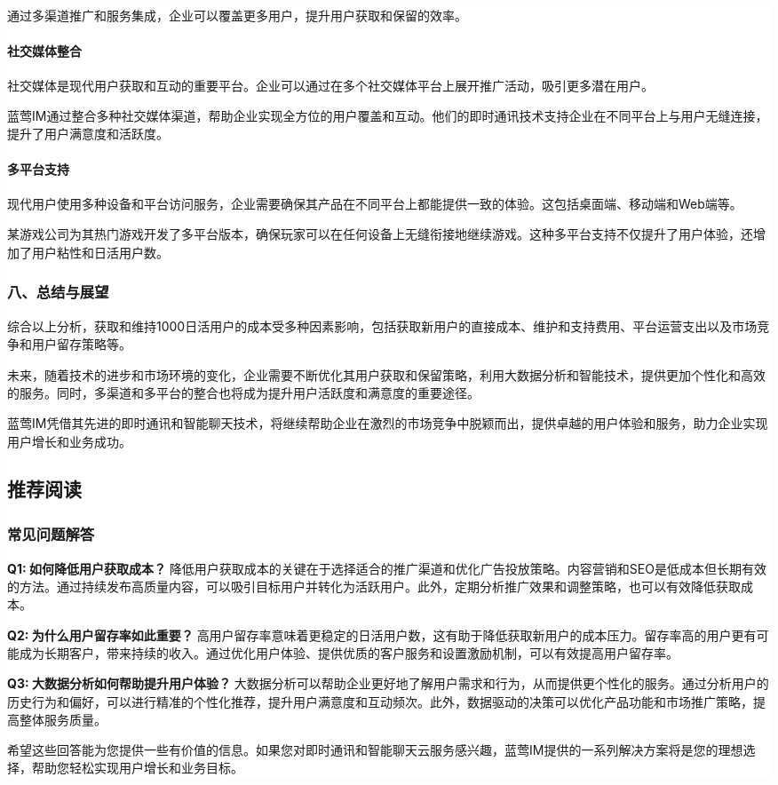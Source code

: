通过多渠道推广和服务集成，企业可以覆盖更多用户，提升用户获取和保留的效率。

#### 社交媒体整合
社交媒体是现代用户获取和互动的重要平台。企业可以通过在多个社交媒体平台上展开推广活动，吸引更多潜在用户。

蓝莺IM通过整合多种社交媒体渠道，帮助企业实现全方位的用户覆盖和互动。他们的即时通讯技术支持企业在不同平台上与用户无缝连接，提升了用户满意度和活跃度。

#### 多平台支持
现代用户使用多种设备和平台访问服务，企业需要确保其产品在不同平台上都能提供一致的体验。这包括桌面端、移动端和Web端等。

某游戏公司为其热门游戏开发了多平台版本，确保玩家可以在任何设备上无缝衔接地继续游戏。这种多平台支持不仅提升了用户体验，还增加了用户粘性和日活用户数。

### 八、总结与展望

综合以上分析，获取和维持1000日活用户的成本受多种因素影响，包括获取新用户的直接成本、维护和支持费用、平台运营支出以及市场竞争和用户留存策略等。

未来，随着技术的进步和市场环境的变化，企业需要不断优化其用户获取和保留策略，利用大数据分析和智能技术，提供更加个性化和高效的服务。同时，多渠道和多平台的整合也将成为提升用户活跃度和满意度的重要途径。

蓝莺IM凭借其先进的即时通讯和智能聊天技术，将继续帮助企业在激烈的市场竞争中脱颖而出，提供卓越的用户体验和服务，助力企业实现用户增长和业务成功。

## 推荐阅读
### 常见问题解答

**Q1: 如何降低用户获取成本？**
降低用户获取成本的关键在于选择适合的推广渠道和优化广告投放策略。内容营销和SEO是低成本但长期有效的方法。通过持续发布高质量内容，可以吸引目标用户并转化为活跃用户。此外，定期分析推广效果和调整策略，也可以有效降低获取成本。

**Q2: 为什么用户留存率如此重要？**
高用户留存率意味着更稳定的日活用户数，这有助于降低获取新用户的成本压力。留存率高的用户更有可能成为长期客户，带来持续的收入。通过优化用户体验、提供优质的客户服务和设置激励机制，可以有效提高用户留存率。

**Q3: 大数据分析如何帮助提升用户体验？**
大数据分析可以帮助企业更好地了解用户需求和行为，从而提供更个性化的服务。通过分析用户的历史行为和偏好，可以进行精准的个性化推荐，提升用户满意度和互动频次。此外，数据驱动的决策可以优化产品功能和市场推广策略，提高整体服务质量。

希望这些回答能为您提供一些有价值的信息。如果您对即时通讯和智能聊天云服务感兴趣，蓝莺IM提供的一系列解决方案将是您的理想选择，帮助您轻松实现用户增长和业务目标。